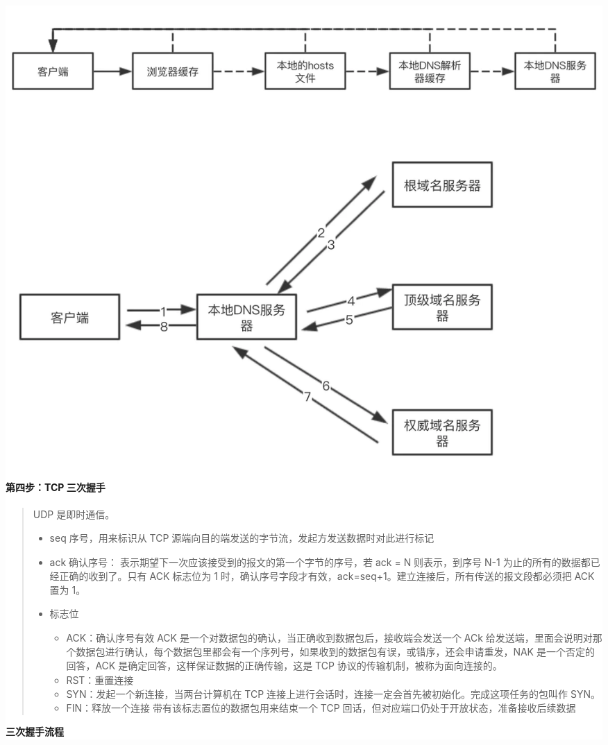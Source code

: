 ![DNS解析-递归查询](../static/images/DNS%E8%A7%A3%E6%9E%90-%E9%80%92%E5%BD%92%E6%9F%A5%E8%AF%A2.png)

#### **第四步：TCP 三次握手**

> UDP 是即时通信。
>
> - seq 序号，用来标识从 TCP 源端向目的端发送的字节流，发起方发送数据时对此进行标记
> - ack 确认序号： 表示期望下一次应该接受到的报文的第一个字节的序号，若 ack = N 则表示，到序号 N-1 为止的所有的数据都已经正确的收到了。只有 ACK 标志位为 1 时，确认序号字段才有效，ack=seq+1。建立连接后，所有传送的报文段都必须把 ACK 置为 1。
>
> - 标志位
>   - ACK：确认序号有效 ACK 是一个对数据包的确认，当正确收到数据包后，接收端会发送一个 ACk 给发送端，里面会说明对那个数据包进行确认，每个数据包里都会有一个序列号，如果收到的数据包有误，或错序，还会申请重发，NAK 是一个否定的回答，ACK 是确定回答，这样保证数据的正确传输，这是 TCP 协议的传输机制，被称为面向连接的。
>   - RST：重置连接
>   - SYN：发起一个新连接，当两台计算机在 TCP 连接上进行会话时，连接一定会首先被初始化。完成这项任务的包叫作 SYN。
>   - FIN：释放一个连接 带有该标志置位的数据包用来结束一个 TCP 回话，但对应端口仍处于开放状态，准备接收后续数据

**三次握手流程**
